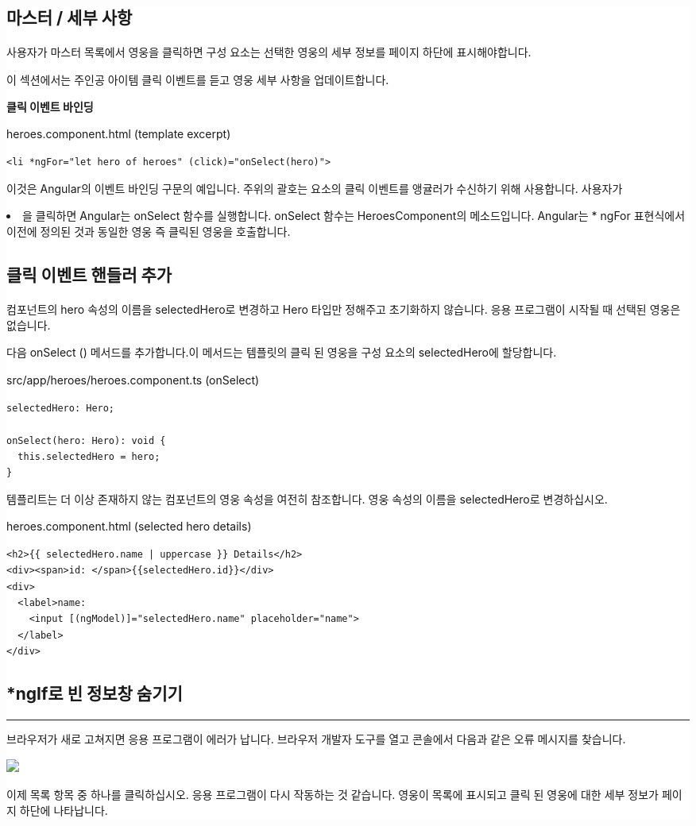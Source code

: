 

## 마스터 / 세부 사항

사용자가 마스터 목록에서 영웅을 클릭하면 구성 요소는 선택한 영웅의 세부 정보를 페이지 하단에 표시해야합니다.

이 섹션에서는 주인공 아이템 클릭 이벤트를 듣고 영웅 세부 사항을 업데이트합니다.

**클릭 이벤트 바인딩**

heroes.component.html (template excerpt)

    <li *ngFor="let hero of heroes" (click)="onSelect(hero)">

이것은 Angular의 이벤트 바인딩 구문의 예입니다.
주위의 괄호는 요소의 클릭 이벤트를 앵귤러가 수신하기 위해 사용합니다. 사용자가 <li>을 클릭하면 Angular는 onSelect 함수를 실행합니다. onSelect 함수는 HeroesComponent의 메소드입니다. Angular는 * ngFor 표현식에서 이전에 정의된 것과 동일한 영웅 즉 클릭된 영웅을 호출합니다.



## 클릭 이벤트 핸들러 추가

컴포넌트의 hero 속성의 이름을 selectedHero로 변경하고 Hero 타입만 정해주고 초기화하지 않습니다. 응용 프로그램이 시작될 때 선택된 영웅은 없습니다.

다음 onSelect () 메서드를 추가합니다.이 메서드는 템플릿의 클릭 된 영웅을 구성 요소의 selectedHero에 할당합니다.

src/app/heroes/heroes.component.ts (onSelect)

    selectedHero: Hero;
    
    onSelect(hero: Hero): void {
      this.selectedHero = hero;
    }

템플리트는 더 이상 존재하지 않는 컴포넌트의 영웅 속성을 여전히 참조합니다. 영웅 속성의 이름을 selectedHero로 변경하십시오.

heroes.component.html (selected hero details)

    <h2>{{ selectedHero.name | uppercase }} Details</h2>
    <div><span>id: </span>{{selectedHero.id}}</div>
    <div>
      <label>name:
        <input [(ngModel)]="selectedHero.name" placeholder="name">
      </label>
    </div>



## *ngIf로 빈 정보창 숨기기
----------

브라우저가 새로 고쳐지면 응용 프로그램이 에러가 납니다.
브라우저 개발자 도구를 열고 콘솔에서 다음과 같은 오류 메시지를 찾습니다.


![](https://d2mxuefqeaa7sj.cloudfront.net/s_82D12E231D7C6D450F789E49C8D43925D704FBF3464B201F12D07C903AEE9376_1520949754455_image.png)


이제 목록 항목 중 하나를 클릭하십시오. 응용 프로그램이 다시 작동하는 것 같습니다. 영웅이 목록에 표시되고 클릭 된 영웅에 대한 세부 정보가 페이지 하단에 나타납니다.
